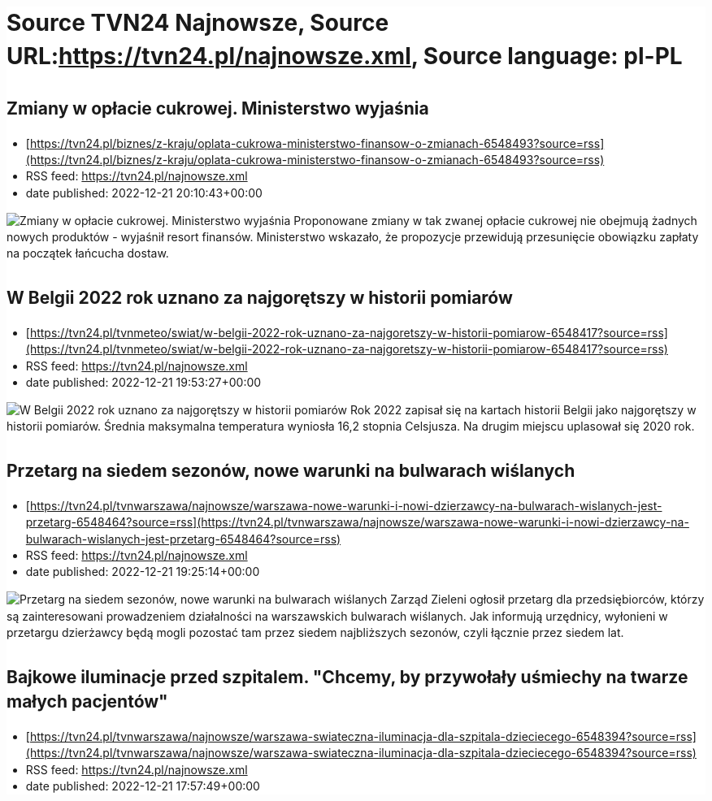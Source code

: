 # Source TVN24 Najnowsze, Source URL:https://tvn24.pl/najnowsze.xml, Source language: pl-PL

## Zmiany w opłacie cukrowej. Ministerstwo wyjaśnia
 - [https://tvn24.pl/biznes/z-kraju/oplata-cukrowa-ministerstwo-finansow-o-zmianach-6548493?source=rss](https://tvn24.pl/biznes/z-kraju/oplata-cukrowa-ministerstwo-finansow-o-zmianach-6548493?source=rss)
 - RSS feed: https://tvn24.pl/najnowsze.xml
 - date published: 2022-12-21 20:10:43+00:00

<img alt="Zmiany w opłacie cukrowej. Ministerstwo wyjaśnia" src="https://tvn24.pl/biznes/najnowsze/cdn-zdjecie-mv21go-sejm-zajmie-sie-podatkiem-cukrowym-4511412/alternates/LANDSCAPE_1280" />
    Proponowane zmiany w tak zwanej opłacie cukrowej nie obejmują żadnych nowych produktów - wyjaśnił resort finansów. Ministerstwo wskazało, że propozycje przewidują przesunięcie obowiązku zapłaty na początek łańcucha dostaw.

## W Belgii 2022 rok uznano za najgorętszy w historii pomiarów
 - [https://tvn24.pl/tvnmeteo/swiat/w-belgii-2022-rok-uznano-za-najgoretszy-w-historii-pomiarow-6548417?source=rss](https://tvn24.pl/tvnmeteo/swiat/w-belgii-2022-rok-uznano-za-najgoretszy-w-historii-pomiarow-6548417?source=rss)
 - RSS feed: https://tvn24.pl/najnowsze.xml
 - date published: 2022-12-21 19:53:27+00:00

<img alt="W Belgii 2022 rok uznano za najgorętszy w historii pomiarów " src="https://tvn24.pl/tvnmeteo/najnowsze/cdn-zdjecie-z1dwmy-goracy-rok-w-belgii-6548482/alternates/LANDSCAPE_1280" />
    Rok 2022 zapisał się na kartach historii Belgii jako najgorętszy w historii pomiarów. Średnia maksymalna temperatura wyniosła 16,2 stopnia Celsjusza. Na drugim miejscu uplasował się 2020 rok.

## Przetarg na siedem sezonów, nowe warunki na bulwarach wiślanych
 - [https://tvn24.pl/tvnwarszawa/najnowsze/warszawa-nowe-warunki-i-nowi-dzierzawcy-na-bulwarach-wislanych-jest-przetarg-6548464?source=rss](https://tvn24.pl/tvnwarszawa/najnowsze/warszawa-nowe-warunki-i-nowi-dzierzawcy-na-bulwarach-wislanych-jest-przetarg-6548464?source=rss)
 - RSS feed: https://tvn24.pl/najnowsze.xml
 - date published: 2022-12-21 19:25:14+00:00

<img alt="Przetarg na siedem sezonów, nowe warunki na bulwarach wiślanych" src="https://tvn24.pl/tvnwarszawa/najnowsze/cdn-zdjecie-1shymu-bulwary-wislane-5745356/alternates/LANDSCAPE_1280" />
    Zarząd Zieleni ogłosił przetarg dla przedsiębiorców, którzy są zainteresowani prowadzeniem działalności na warszawskich bulwarach wiślanych. Jak informują urzędnicy, wyłonieni w przetargu dzierżawcy będą mogli pozostać tam przez siedem najbliższych sezonów, czyli łącznie przez siedem lat.

## Bajkowe iluminacje przed szpitalem. "Chcemy, by przywołały uśmiechy na twarze małych pacjentów"
 - [https://tvn24.pl/tvnwarszawa/najnowsze/warszawa-swiateczna-iluminacja-dla-szpitala-dzieciecego-6548394?source=rss](https://tvn24.pl/tvnwarszawa/najnowsze/warszawa-swiateczna-iluminacja-dla-szpitala-dzieciecego-6548394?source=rss)
 - RSS feed: https://tvn24.pl/najnowsze.xml
 - date published: 2022-12-21 17:57:49+00:00
